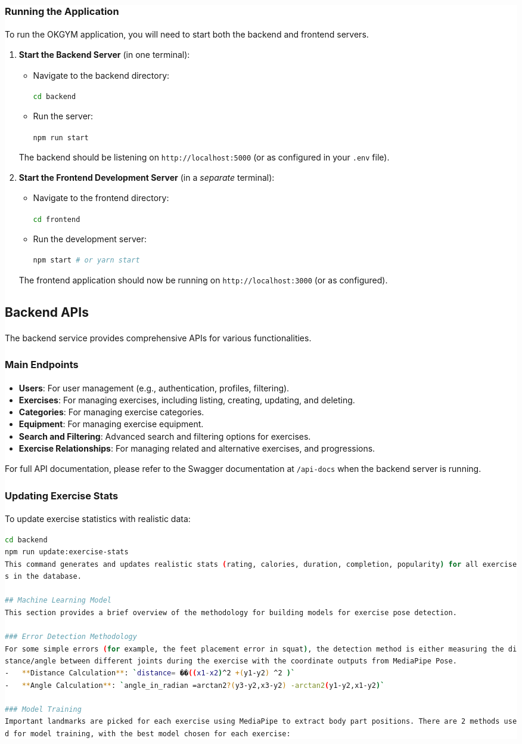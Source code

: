 ### Running the Application
To run the OKGYM application, you will need to start both the backend and frontend servers.

1.  **Start the Backend Server** (in one terminal):
    * Navigate to the backend directory:
        ```bash
        cd backend
        ```
    * Run the server:
        ```bash
        npm run start
        ```
    The backend should be listening on `http://localhost:5000` (or as configured in your `.env` file).

2.  **Start the Frontend Development Server** (in a *separate* terminal):
    * Navigate to the frontend directory:
        ```bash
        cd frontend
        ```
    * Run the development server:
        ```bash
        npm start # or yarn start
        ```
    The frontend application should now be running on `http://localhost:3000` (or as configured).

## Backend APIs
The backend service provides comprehensive APIs for various functionalities.

### Main Endpoints
-   **Users**: For user management (e.g., authentication, profiles, filtering).
-   **Exercises**: For managing exercises, including listing, creating, updating, and deleting.
-   **Categories**: For managing exercise categories.
-   **Equipment**: For managing exercise equipment.
-   **Search and Filtering**: Advanced search and filtering options for exercises.
-   **Exercise Relationships**: For managing related and alternative exercises, and progressions.

For full API documentation, please refer to the Swagger documentation at `/api-docs` when the backend server is running.

### Updating Exercise Stats
To update exercise statistics with realistic data:
```bash
cd backend
npm run update:exercise-stats
This command generates and updates realistic stats (rating, calories, duration, completion, popularity) for all exercises in the database.

## Machine Learning Model
This section provides a brief overview of the methodology for building models for exercise pose detection.

### Error Detection Methodology
For some simple errors (for example, the feet placement error in squat), the detection method is either measuring the distance/angle between different joints during the exercise with the coordinate outputs from MediaPipe Pose.
-   **Distance Calculation**: `distance= ��((x1-x2)^2 +(y1-y2) ^2 )`
-   **Angle Calculation**: `angle_in_radian =arctan2?(y3-y2,x3-y2) -arctan2(y1-y2,x1-y2)`

### Model Training
Important landmarks are picked for each exercise using MediaPipe to extract body part positions. There are 2 methods used for model training, with the best model chosen for each exercise:
```